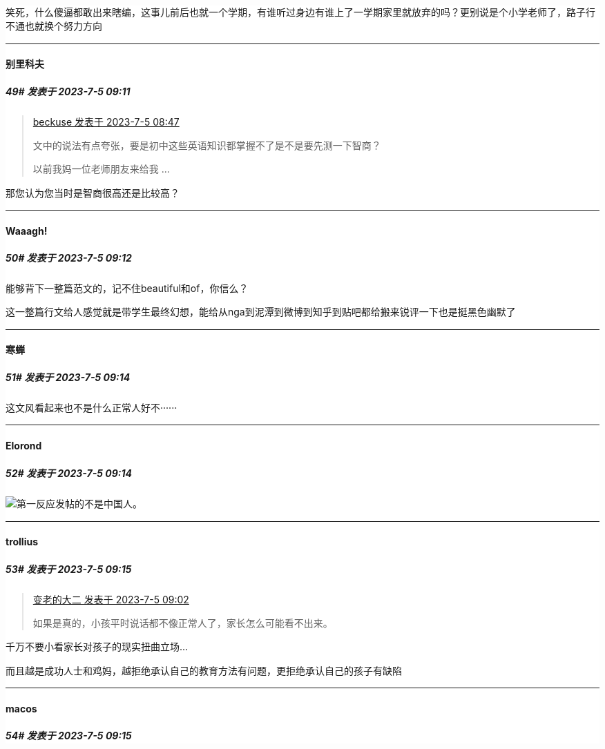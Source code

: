 笑死，什么傻逼都敢出来瞎编，这事儿前后也就一个学期，有谁听过身边有谁上了一学期家里就放弃的吗？更别说是个小学老师了，路子行不通也就换个努力方向

*****

####  别里科夫  
##### 49#       发表于 2023-7-5 09:11

<blockquote><a href="httphttps://bbs.saraba1st.com/2b/forum.php?mod=redirect&amp;goto=findpost&amp;pid=61553055&amp;ptid=2143059" target="_blank">beckuse 发表于 2023-7-5 08:47</a>

文中的说法有点夸张，要是初中这些英语知识都掌握不了是不是要先测一下智商？

以前我妈一位老师朋友来给我 ...</blockquote>
那您认为您当时是智商很高还是比较高？

*****

####  Waaagh!  
##### 50#       发表于 2023-7-5 09:12

能够背下一整篇范文的，记不住beautiful和of，你信么？

这一整篇行文给人感觉就是带学生最终幻想，能给从nga到泥潭到微博到知乎到贴吧都给搬来锐评一下也是挺黑色幽默了

*****

####  寒蝉  
##### 51#       发表于 2023-7-5 09:14

这文风看起来也不是什么正常人好不······

*****

####  Elorond  
##### 52#       发表于 2023-7-5 09:14

<img src="https://static.saraba1st.com/image/smiley/face2017/067.png" referrerpolicy="no-referrer">第一反应发帖的不是中国人。

*****

####  trollius  
##### 53#       发表于 2023-7-5 09:15

<blockquote><a href="httphttps://bbs.saraba1st.com/2b/forum.php?mod=redirect&amp;goto=findpost&amp;pid=61553238&amp;ptid=2143059" target="_blank">变老的大二 发表于 2023-7-5 09:02</a>

如果是真的，小孩平时说话都不像正常人了，家长怎么可能看不出来。</blockquote>
千万不要小看家长对孩子的现实扭曲立场...

而且越是成功人士和鸡妈，越拒绝承认自己的教育方法有问题，更拒绝承认自己的孩子有缺陷

*****

####  macos  
##### 54#       发表于 2023-7-5 09:15
